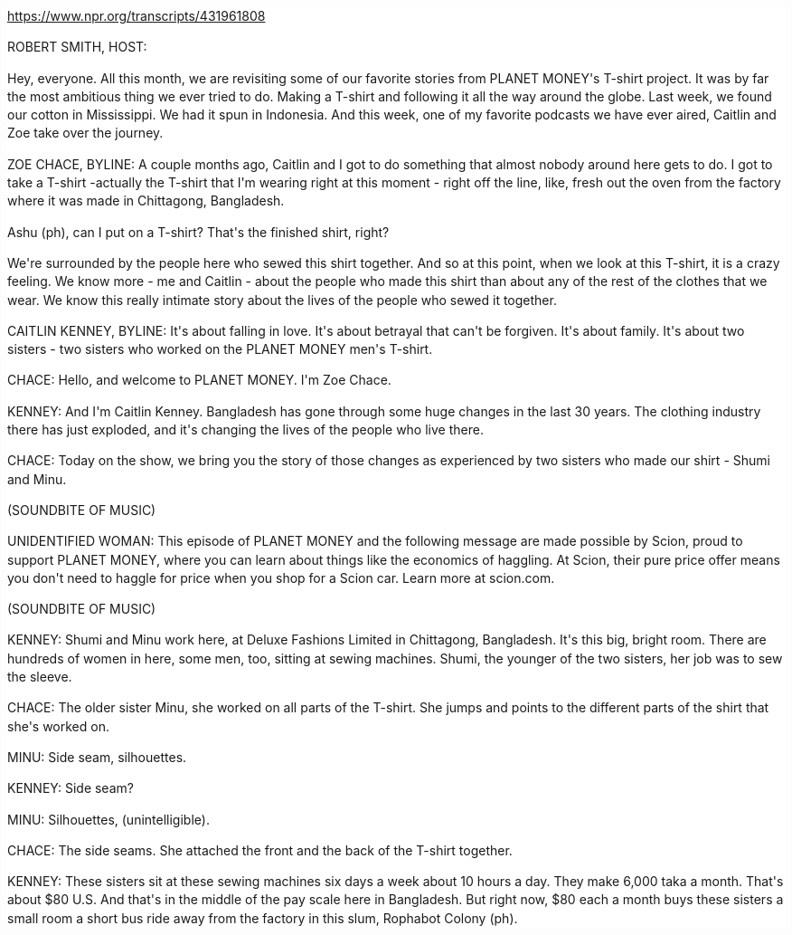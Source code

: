 https://www.npr.org/transcripts/431961808



ROBERT SMITH, HOST:

Hey, everyone. All this month, we are revisiting some of our favorite stories from PLANET MONEY's T-shirt project. It was by far the most ambitious thing we ever tried to do. Making a T-shirt and following it all the way around the globe. Last week, we found our cotton in Mississippi. We had it spun in Indonesia. And this week, one of my favorite podcasts we have ever aired, Caitlin and Zoe take over the journey.

ZOE CHACE, BYLINE: A couple months ago, Caitlin and I got to do something that almost nobody around here gets to do. I got to take a T-shirt -actually the T-shirt that I'm wearing right at this moment - right off the line, like, fresh out the oven from the factory where it was made in Chittagong, Bangladesh.

Ashu (ph), can I put on a T-shirt? That's the finished shirt, right?

We're surrounded by the people here who sewed this shirt together. And so at this point, when we look at this T-shirt, it is a crazy feeling. We know more - me and Caitlin - about the people who made this shirt than about any of the rest of the clothes that we wear. We know this really intimate story about the lives of the people who sewed it together.

CAITLIN KENNEY, BYLINE: It's about falling in love. It's about betrayal that can't be forgiven. It's about family. It's about two sisters - two sisters who worked on the PLANET MONEY men's T-shirt.

CHACE: Hello, and welcome to PLANET MONEY. I'm Zoe Chace.

KENNEY: And I'm Caitlin Kenney. Bangladesh has gone through some huge changes in the last 30 years. The clothing industry there has just exploded, and it's changing the lives of the people who live there.

CHACE: Today on the show, we bring you the story of those changes as experienced by two sisters who made our shirt - Shumi and Minu.

(SOUNDBITE OF MUSIC)

UNIDENTIFIED WOMAN: This episode of PLANET MONEY and the following message are made possible by Scion, proud to support PLANET MONEY, where you can learn about things like the economics of haggling. At Scion, their pure price offer means you don't need to haggle for price when you shop for a Scion car. Learn more at scion.com.

(SOUNDBITE OF MUSIC)

KENNEY: Shumi and Minu work here, at Deluxe Fashions Limited in Chittagong, Bangladesh. It's this big, bright room. There are hundreds of women in here, some men, too, sitting at sewing machines. Shumi, the younger of the two sisters, her job was to sew the sleeve.

CHACE: The older sister Minu, she worked on all parts of the T-shirt. She jumps and points to the different parts of the shirt that she's worked on.

MINU: Side seam, silhouettes.

KENNEY: Side seam?

MINU: Silhouettes, (unintelligible).

CHACE: The side seams. She attached the front and the back of the T-shirt together.

KENNEY: These sisters sit at these sewing machines six days a week about 10 hours a day. They make 6,000 taka a month. That's about $80 U.S. And that's in the middle of the pay scale here in Bangladesh. But right now, $80 each a month buys these sisters a small room a short bus ride away from the factory in this slum, Rophabot Colony (ph).
